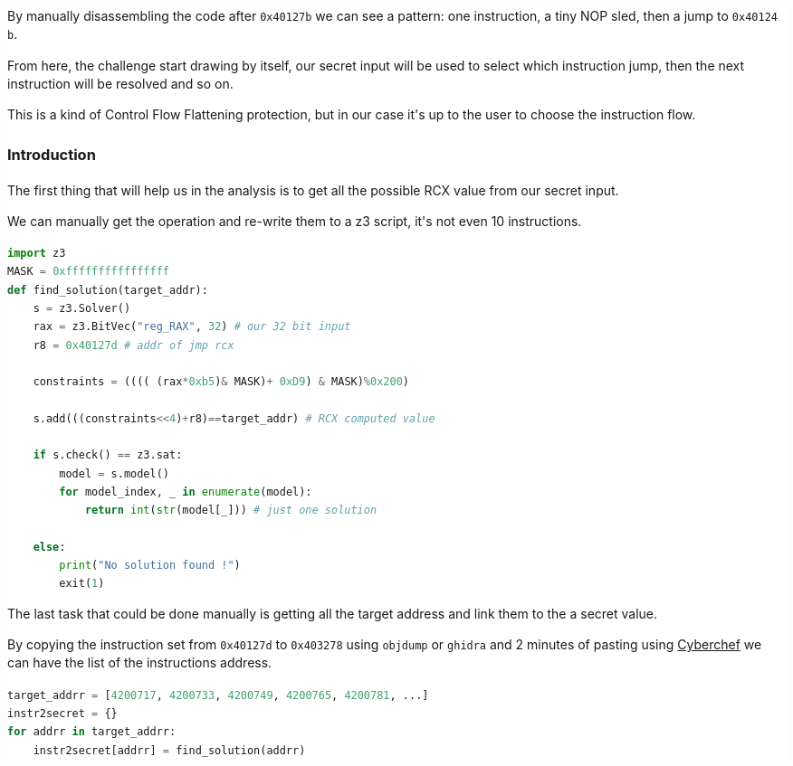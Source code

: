 By manually disassembling the code after ``0x40127b`` we can see a pattern: one instruction, a tiny NOP sled, then a jump to ``0x40124b``.

From here, the challenge start drawing by itself, our secret input will be used to select which instruction jump, then the next instruction will be resolved and so on.

This is a kind of Control Flow Flattening protection, but in our case it's up to the user to choose the instruction flow.

### Introduction

The first thing that will help us in the analysis is to get all the possible RCX value from our secret input.

We can manually get the operation and re-write them to a z3 script, it's not even 10 instructions.

```py
import z3
MASK = 0xffffffffffffffff
def find_solution(target_addr):
    s = z3.Solver()
    rax = z3.BitVec("reg_RAX", 32) # our 32 bit input
    r8 = 0x40127d # addr of jmp rcx

    constraints = (((( (rax*0xb5)& MASK)+ 0xD9) & MASK)%0x200)

    s.add(((constraints<<4)+r8)==target_addr) # RCX computed value

    if s.check() == z3.sat:
        model = s.model()
        for model_index, _ in enumerate(model):
            return int(str(model[_])) # just one solution
        
    else:
        print("No solution found !")
        exit(1)

```

The last task that could be done manually is getting all the target address and link them to the a secret value.

By copying the instruction set from ``0x40127d`` to ``0x403278`` using ``objdump`` or ``ghidra`` and 2 minutes of pasting using [Cyberchef](https://cyberchef.org/#recipe=Find_/_Replace(%7B'option':'Regex','string':'.*JMP.*'%7D,'',true,false,true,false)Find_/_Replace(%7B'option':'Regex','string':'.*NOP.*'%7D,'',true,false,true,false)Find_/_Replace(%7B'option':'Extended%20(%5C%5Cn,%20%5C%5Ct,%20%5C%5Cx...)','string':'%20%20'%7D,'',true,false,true,false)Regular_expression('User%20defined','%5E00%5C%5CS*',true,true,false,false,false,false,'List%20matches')) we can have the list of the instructions address.

```py
target_addrr = [4200717, 4200733, 4200749, 4200765, 4200781, ...]
instr2secret = {}
for addrr in target_addrr:
    instr2secret[addrr] = find_solution(addrr)
```
